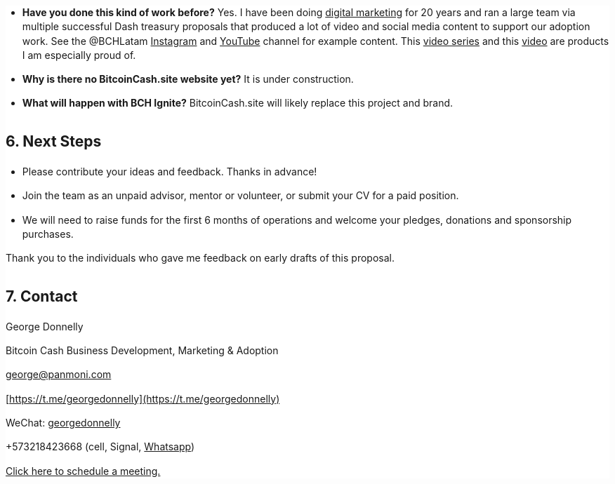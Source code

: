 -   **Have you done this kind of work before?** Yes. I have been doing [digital marketing](https://www.linkedin.com/in/georgedonnelly/) for 20 years and ran a large team via multiple successful Dash treasury proposals that produced a lot of video and social media content to support our adoption work. See the @BCHLatam [Instagram](https://www.instagram.com/bchlatam/) and [YouTube](https://www.youtube.com/channel/UCjizxJYH0K7oYhW6gQ9iG4g) channel for example content. This [video series](https://www.youtube.com/playlist?list=PL92ognmkx-f7lx855tMif6yYz_LofX7Dm) and this [video](https://www.youtube.com/watch?v=KmPuVfn8FZI) are products I am especially proud of.

- **Why is there no BitcoinCash.site website yet?** It is under construction.

- **What will happen with BCH Ignite?** BitcoinCash.site will likely replace this project and brand.

## 6. Next Steps

-   Please contribute your ideas and feedback. Thanks in advance!

-   Join the team as an unpaid advisor, mentor or volunteer, or submit your CV for a paid position.

-   We will need to raise funds for the first 6 months of operations and welcome your pledges, donations and sponsorship purchases.

Thank you to the individuals who gave me feedback on early drafts of this proposal.

## 7. Contact

George Donnelly

Bitcoin Cash Business Development, Marketing & Adoption

[george@panmoni.com](mailto:george@panmoni.com)

[https://t.me/georgedonnelly](https://t.me/georgedonnelly)

WeChat: [georgedonnelly](https://i.imgur.com/jKTkz50.jpg)

+573218423668 (cell, Signal, [Whatsapp](https://wa.me/573218423668))

[Click here to schedule a meeting.](https://calendly.com/georgedonnelly)
